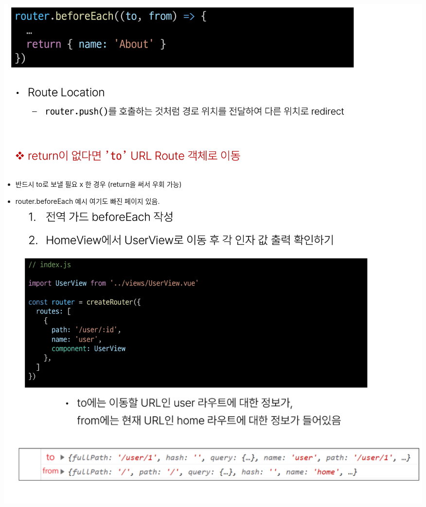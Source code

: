   ![](1109_assets/2023-11-08-20-09-30-image.png)
  
  - 반드시 to로 보낼 필요 x 한 경우 (return을 써서 우회 가능)

- router.beforeEach 예시
  여기도 빠진 페이지 있음.
  ![](1109_assets/2023-11-08-20-09-51-image.png)
  ![](1109_assets/2023-11-08-20-09-58-image.png)
